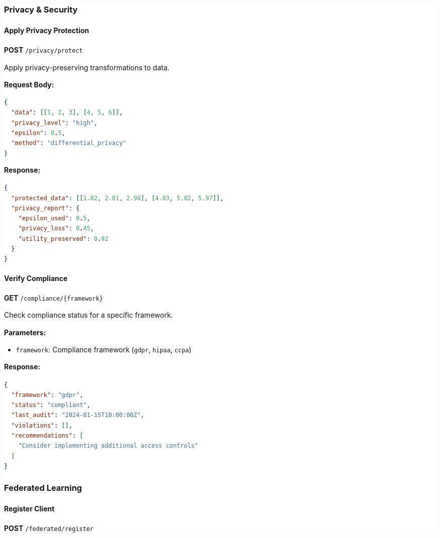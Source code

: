 ### Privacy & Security

#### Apply Privacy Protection
**POST** `/privacy/protect`

Apply privacy-preserving transformations to data.

**Request Body:**
```json
{
  "data": [[1, 2, 3], [4, 5, 6]],
  "privacy_level": "high",
  "epsilon": 0.5,
  "method": "differential_privacy"
}
```

**Response:**
```json
{
  "protected_data": [[1.02, 2.01, 2.98], [4.03, 5.02, 5.97]],
  "privacy_report": {
    "epsilon_used": 0.5,
    "privacy_loss": 0.45,
    "utility_preserved": 0.92
  }
}
```

#### Verify Compliance
**GET** `/compliance/{framework}`

Check compliance status for a specific framework.

**Parameters:**
- `framework`: Compliance framework (`gdpr`, `hipaa`, `ccpa`)

**Response:**
```json
{
  "framework": "gdpr",
  "status": "compliant",
  "last_audit": "2024-01-15T10:00:00Z",
  "violations": [],
  "recommendations": [
    "Consider implementing additional access controls"
  ]
}
```

### Federated Learning

#### Register Client
**POST** `/federated/register`
